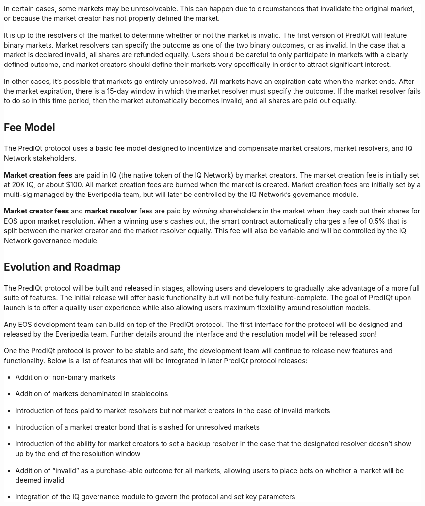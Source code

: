 In certain cases, some markets may be unresolveable. This can happen due to circumstances that invalidate the original market, or because the market creator has not properly defined the market.

It is up to the resolvers of the market to determine whether or not the market is invalid. The first version of PredIQt will feature binary markets. Market resolvers can specify the outcome as one of the two binary outcomes, or as invalid. In the case that a market is declared invalid, all shares are refunded equally. Users should be careful to only participate in markets with a clearly defined outcome, and market creators should define their markets very specifically in order to attract significant interest.

In other cases, it’s possible that markets go entirely unresolved. All markets have an expiration date when the market ends. After the market expiration, there is a 15-day window in which the market resolver must specify the outcome. If the market resolver fails to do so in this time period, then the market automatically becomes invalid, and all shares are paid out equally.

## Fee Model

The PredIQt protocol uses a basic fee model designed to incentivize and compensate market creators, market resolvers, and IQ Network stakeholders.

**Market creation fees​** are paid in IQ (the native token of the IQ Network) by market creators. The market creation fee is initially set at 20K IQ, or about \$100. All market creation fees are burned when the market is created. Market creation fees are initially set by a multi-sig managed by the Everipedia team, but will later be controlled by the IQ Network’s governance module.

**Market creator fees​** and **​market resolver** fees​ are paid by _​winning​_ shareholders in the market when they cash out their shares for EOS upon market resolution. When a winning users cashes out, the smart contract automatically charges a fee of 0.5% that is split between the market creator and the market resolver equally. This fee will also be variable and will be controlled by the IQ Network governance module.

## Evolution and Roadmap

The PredIQt protocol will be built and released in stages, allowing users and developers to gradually take advantage of a more full suite of features. The initial release will offer basic functionality but will not be fully feature-complete. The goal of PredIQt upon launch is to offer a quality user experience while also allowing users maximum flexibility around resolution models.

Any EOS development team can build on top of the PredIQt protocol. The first interface for the protocol will be designed and released by the Everipedia team. Further details around the interface and the resolution model will be released soon!

One the PredIQt protocol is proven to be stable and safe, the development team will continue to release new features and functionality. Below is a list of features that will be integrated in later PredIQt protocol releases:

- Addition of non-binary markets

- Addition of markets denominated in stablecoins

- Introduction of fees paid to market resolvers but not market creators in the case of
  invalid markets

- Introduction of a market creator bond that is slashed for unresolved markets

- Introduction of the ability for market creators to set a backup resolver in the case that the
  designated resolver doesn’t show up by the end of the resolution window

- Addition of “invalid” as a purchase-able outcome for all markets, allowing users to place
  bets on whether a market will be deemed invalid

- Integration of the IQ governance module to govern the protocol and set key parameters
